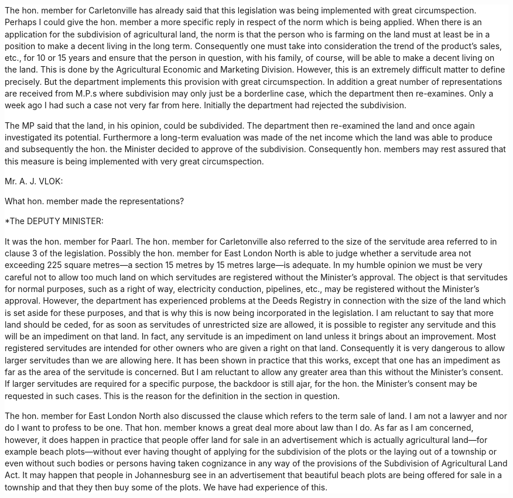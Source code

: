 <p>The hon. member for Carletonville has already said that this legislation was being implemented with great circumspection. Perhaps I could give the hon. member a more specific reply in respect of the norm which is being applied. When there is an application for the subdivision of agricultural land, the norm is that the person who is farming on the land must at least be in a position to make a decent living in the long term. Consequently one must take into consideration the trend of the product&#x2019;s sales, etc., for 10 or 15 years and ensure that the person in question, with his family, of course, will be able to make a decent living on the land. This is done by the Agricultural Economic and Marketing Division. However, this is an extremely difficult matter to define precisely. But the department implements this provision with great circumspection. In addition a great number of representations are received from M.P.s where subdivision may only just be a borderline case, which the department then re-examines. Only a week ago I had such a case not very far from here. Initially the department had rejected the subdivision.</p>

<p>The MP said that the land, in his opinion, could be subdivided. The department then re-examined the land and once again investigated its potential. Furthermore a long-term evaluation was made of the net income which the land was able to produce and subsequently the hon. the Minister decided to approve of the subdivision. Consequently hon. members may rest assured that this measure is being implemented with very great circumspection.</p>

</speech>

<speech by="#vlok">

<from>Mr. <person refersTo="hansard_za">A. J. VLOK</person>:</from>

<p>What hon. member made the representations?</p>

</speech>

<speech by="#deputy_minister">

<from>*The <person refersTo="hansard_za">DEPUTY MINISTER</person>:</from>

<p>It was the hon. member for Paarl. The hon. member for Carletonville also referred to the size of the servitude area referred to in clause 3 of the legislation. Possibly the hon. member for East London North is able to judge whether a servitude area not exceeding 225 square metres&#x2014;a section 15 metres by 15 metres large&#x2014;is adequate. In my humble opinion we must be very careful not to allow too much land on which servitudes are registered without the Minister&#x2019;s approval. The object is that servitudes for normal purposes, such as a right of way, electricity conduction, pipelines, etc., may be registered without the Minister&#x2019;s approval. However, the department has experienced problems at the Deeds Registry in connection with the size of the land which is set aside for these purposes, and that is why this is now being incorporated in the legislation. I am reluctant to say that more land should be ceded, for as soon as servitudes of unrestricted size are allowed, it is possible to register any servitude and this will be an impediment on that land. In fact, any servitude is an impediment on land unless it brings about an improvement. Most registered servitudes are intended for other owners who are given a right on that land. Consequently it is very dangerous to allow larger servitudes than we are allowing here. It has been shown in practice that this works, except that one has an impediment as far as the area of the servitude is concerned. But I am reluctant to allow any greater area than this without the Minister&#x2019;s consent. If larger servitudes are required for a specific purpose, the backdoor is still ajar, for the hon. the Minister&#x2019;s consent may be requested in such cases. This <span class="col_981-982" refersTo="page_0503"/>is the reason for the definition in the section in question.</p>

<p>The hon. member for East London North also discussed the clause which refers to the term sale of land. I am not a lawyer and nor do I want to profess to be one. That hon. member knows a great deal more about law than I do. As far as I am concerned, however, it does happen in practice that people offer land for sale in an advertisement which is actually agricultural land&#x2014;for example beach plots&#x2014;without ever having thought of applying for the subdivision of the plots or the laying out of a township or even without such bodies or persons having taken cognizance in any way of the provisions of the Subdivision of Agricultural Land Act. It may happen that people in Johannesburg see in an advertisement that beautiful beach plots are being offered for sale in a township and that they then buy some of the plots. We have had experience of this.</p>
